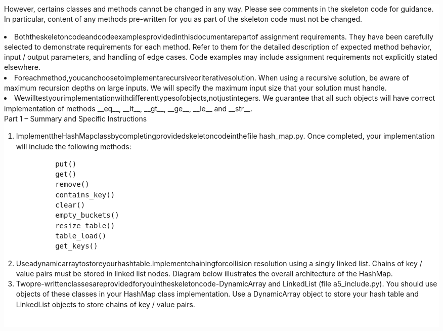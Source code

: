 However, certains classes and methods cannot be changed in any way. Please see comments in the skeleton code for guidance. In particular, content of any methods pre-written for you as part of the skeleton code must not be changed.
</li>
<li>Boththeskeletoncodeandcodeexamplesprovidedinthisdocumentarepartof assignment requirements. They have been carefully selected to demonstrate requirements for each method. Refer to them for the detailed description of expected method behavior, input / output parameters, and handling of edge cases. Code examples may include assignment requirements not explicitly stated elsewhere.</li>
<li>Foreachmethod,youcanchoosetoimplementarecursiveoriterativesolution. When using a recursive solution, be aware of maximum recursion depths on large inputs. We will specify the maximum input size that your solution must handle.</li>
<li>Wewilltestyourimplementationwithdifferenttypesofobjects,notjustintegers. We guarantee that all such objects will have correct implementation of methods __eq__, __lt__, __gt__, __ge__, __le__ and __str__.</li>
</ol>
</div>
</div>
<div class="layoutArea">
<div class="column"></div>
</div>
</div>
</div>
<div class="page" title="Page 4">
<div class="section">
<div class="layoutArea"></div>
<div class="layoutArea">
<div class="column">
Part 1 – Summary and Specific Instructions

1. ImplementtheHashMapclassbycompletingprovidedskeletoncodeinthefile hash_map.py. Once completed, your implementation will include the following methods:

<pre>            put()
            get()
            remove()
            contains_key()
            clear()
            empty_buckets()
            resize_table()
            table_load()
            get_keys()
</pre>
<ol start="2">
<li>Useadynamicarraytostoreyourhashtable.Implementchainingforcollision resolution using a singly linked list. Chains of key / value pairs must be stored in linked list nodes. Diagram below illustrates the overall architecture of the HashMap.</li>
<li>Twopre-writtenclassesareprovidedforyouintheskeletoncode-DynamicArray and LinkedList (file a5_include.py). You should use objects of these classes in your HashMap class implementation. Use a DynamicArray object to store your hash table and LinkedList objects to store chains of key / value pairs.</li>
</ol>
</div>
</div>
<div class="layoutArea">
<div class="column"></div>
</div>
</div>
</div>
<div class="page" title="Page 5">
<div class="section">
<div class="layoutArea">
<div class="column">
&nbsp;
